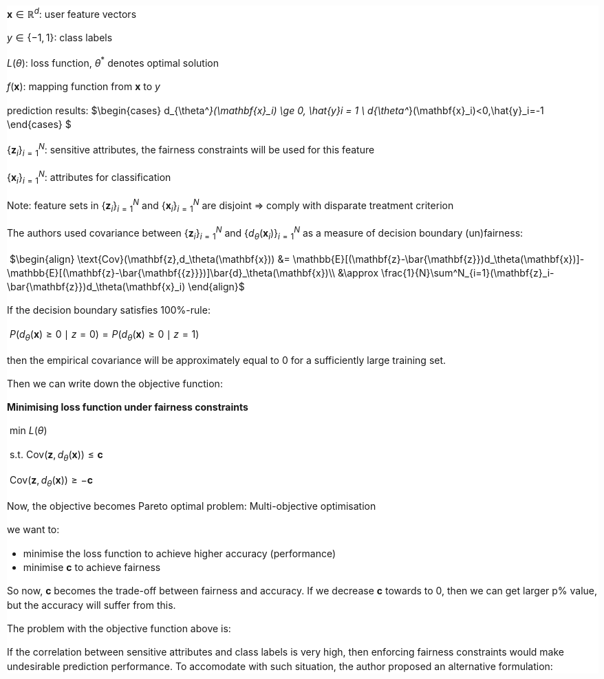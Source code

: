 $\mathbf{x} \in \mathbb{R}^d$: user feature vectors 

$y \in \{-1,1\}$: class labels

$L(\theta)$: loss function, $\theta^*$ denotes optimal solution

$f(\mathbf{x})$: mapping function from $\mathbf{x}$ to $y$

prediction results: $\begin{cases} d_{\theta^*}(\mathbf{x}_i) \ge 0, \hat{y}_i = 1 \\ d_{\theta^*}(\mathbf{x}_i)<0,\hat{y}_i=-1 \end{cases} $

$\{\mathbf{z}_i\}^N_{i=1}$: sensitive attributes, the fairness constraints will be used for this feature 

$\{\mathbf{x}_i\}^N_{i=1}$: attributes for classification 



Note: feature sets in $\{\mathbf{z}_i\}^N_{i=1}$ and $\{\mathbf{x}_i\}^N_{i=1}$ are disjoint => comply with disparate treatment criterion 

The authors used covariance between $\{\mathbf{z}_i\}^N_{i=1}$ and $\{d_{\theta}(\mathbf{x}_i)\}^N_{i=1}$ as a measure of decision boundary (un)fairness:

​												$\begin{align} \text{Cov}(\mathbf{z},d_\theta(\mathbf{x})) &= \mathbb{E}[(\mathbf{z}-\bar{\mathbf{z}})d_\theta(\mathbf{x})]-\mathbb{E}[(\mathbf{z}-\bar{\mathbf{{z}}})]\bar{d}_\theta(\mathbf{x})\\ &\approx \frac{1}{N}\sum^N_{i=1}(\mathbf{z}_i-\bar{\mathbf{z}})d_\theta(\mathbf{x}_i) \end{align}$

If the decision boundary satisfies 100%-rule:

​												$P(d_\theta(\mathbf{x})\ge0\mid z=0) = P(d_\theta(\mathbf{x})\ge0\mid z=1)$

then the empirical covariance will be approximately equal to 0 for a sufficiently large training set.



Then we can write down the objective function: 

**Minimising loss function under fairness constraints**

​												 min		$L(\theta)$

​												 s.t. 		 $\text{Cov}(\mathbf{z},d_\theta(\mathbf{x})) \le \mathbf{c}$

​																$\text{Cov}(\mathbf{z},d_\theta(\mathbf{x})) \ge -\mathbf{c}$

Now, the objective becomes Pareto optimal problem: Multi-objective optimisation 

we want to:

- minimise the loss function to achieve higher accuracy (performance)
- minimise $\mathbf{c}$ to achieve fairness

So now, $\mathbf{c}$ becomes the trade-off between fairness and accuracy. If we decrease $\mathbf{c}$ towards to 0, then we can get larger p% value, but the accuracy will suffer from this. 



The problem with the objective function above is:

If the correlation between sensitive attributes and class labels is very high, then enforcing fairness constraints would make undesirable prediction performance. To accomodate with such situation, the author proposed an alternative formulation:
